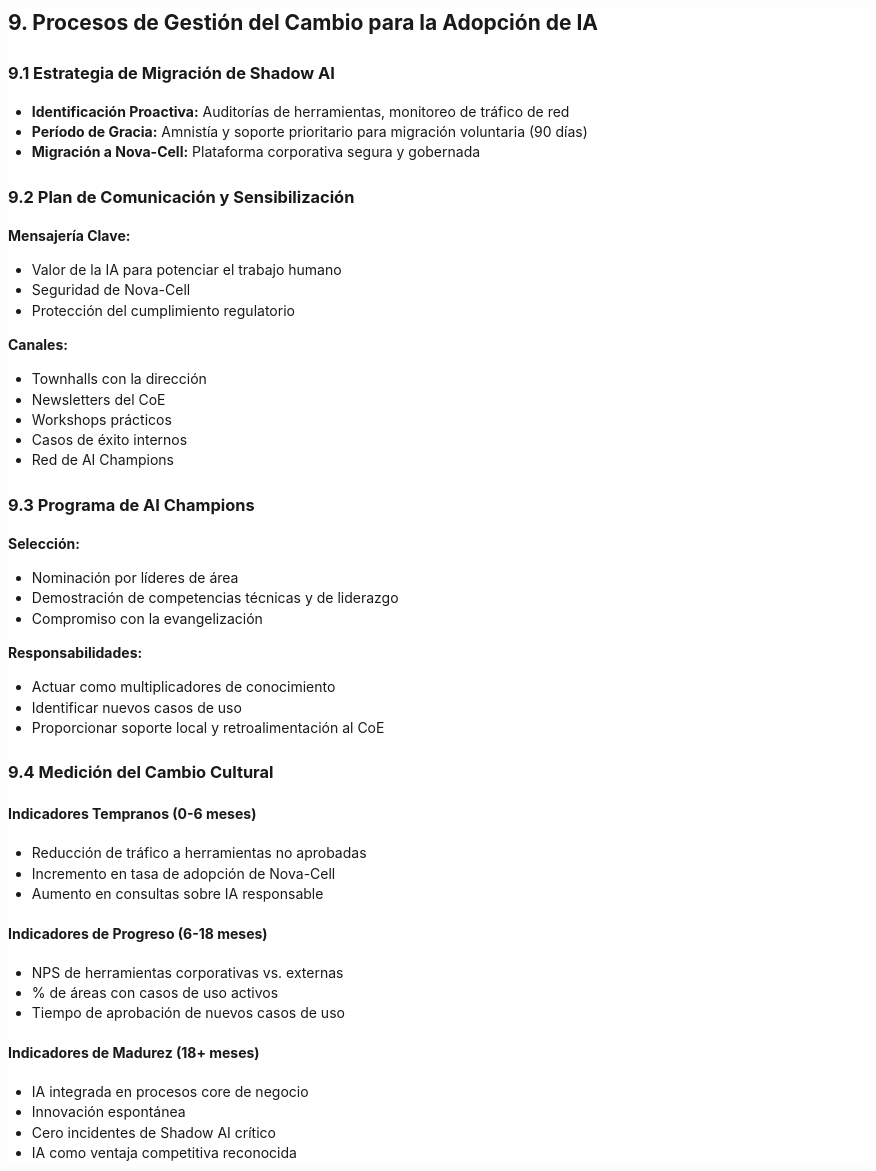 ## 9. Procesos de Gestión del Cambio para la Adopción de IA

### 9.1 Estrategia de Migración de Shadow AI

- **Identificación Proactiva:** Auditorías de herramientas, monitoreo de tráfico de red
- **Período de Gracia:** Amnistía y soporte prioritario para migración voluntaria (90 días)
- **Migración a Nova-Cell:** Plataforma corporativa segura y gobernada

### 9.2 Plan de Comunicación y Sensibilización

**Mensajería Clave:**
- Valor de la IA para potenciar el trabajo humano
- Seguridad de Nova-Cell
- Protección del cumplimiento regulatorio

**Canales:**
- Townhalls con la dirección
- Newsletters del CoE
- Workshops prácticos
- Casos de éxito internos
- Red de AI Champions

### 9.3 Programa de AI Champions

**Selección:**
- Nominación por líderes de área
- Demostración de competencias técnicas y de liderazgo
- Compromiso con la evangelización

**Responsabilidades:**
- Actuar como multiplicadores de conocimiento
- Identificar nuevos casos de uso
- Proporcionar soporte local y retroalimentación al CoE

### 9.4 Medición del Cambio Cultural

#### Indicadores Tempranos (0-6 meses)
- Reducción de tráfico a herramientas no aprobadas
- Incremento en tasa de adopción de Nova-Cell
- Aumento en consultas sobre IA responsable

#### Indicadores de Progreso (6-18 meses)
- NPS de herramientas corporativas vs. externas
- % de áreas con casos de uso activos
- Tiempo de aprobación de nuevos casos de uso

#### Indicadores de Madurez (18+ meses)
- IA integrada en procesos core de negocio
- Innovación espontánea
- Cero incidentes de Shadow AI crítico
- IA como ventaja competitiva reconocida

